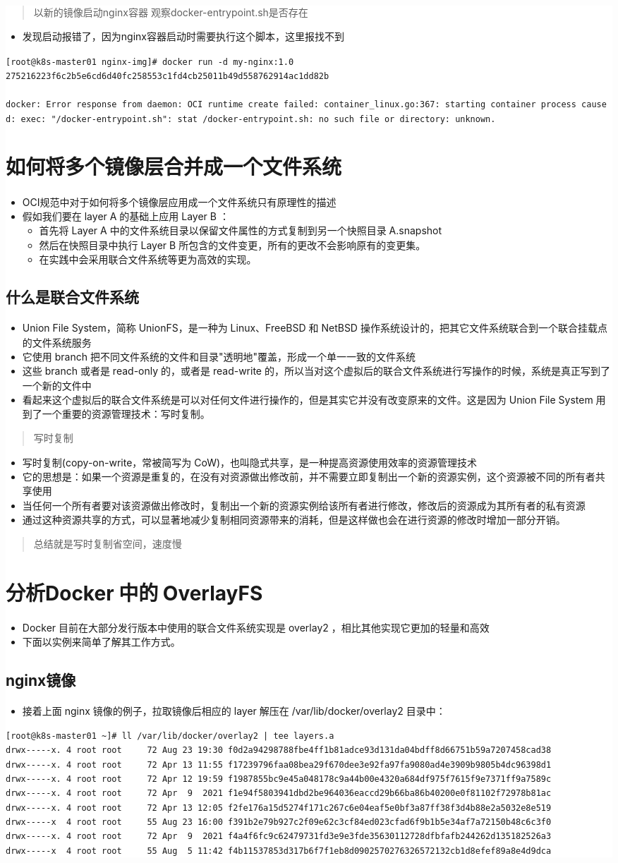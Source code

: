 > 以新的镜像启动nginx容器 观察docker-entrypoint.sh是否存在

- 发现启动报错了，因为nginx容器启动时需要执行这个脚本，这里报找不到

```shell
[root@k8s-master01 nginx-img]# docker run -d my-nginx:1.0
275216223f6c2b5e6cd6d40fc258553c1fd4cb25011b49d558762914ac1dd82b

docker: Error response from daemon: OCI runtime create failed: container_linux.go:367: starting container process caused: exec: "/docker-entrypoint.sh": stat /docker-entrypoint.sh: no such file or directory: unknown.
```

# 如何将多个镜像层合并成一个文件系统

- OCI规范中对于如何将多个镜像层应用成一个文件系统只有原理性的描述
- 假如我们要在 layer A 的基础上应用 Layer B ：
  - 首先将 Layer A 中的文件系统目录以保留文件属性的方式复制到另一个快照目录 A.snapshot
  - 然后在快照目录中执行 Layer B 所包含的文件变更，所有的更改不会影响原有的变更集。
  - 在实践中会采用联合文件系统等更为高效的实现。

## 什么是联合文件系统

- Union File System，简称 UnionFS，是一种为 Linux、FreeBSD 和 NetBSD 操作系统设计的，把其它文件系统联合到一个联合挂载点的文件系统服务
- 它使用 branch 把不同文件系统的文件和目录"透明地"覆盖，形成一个单一一致的文件系统
- 这些 branch 或者是 read-only 的，或者是 read-write 的，所以当对这个虚拟后的联合文件系统进行写操作的时候，系统是真正写到了一个新的文件中
- 看起来这个虚拟后的联合文件系统是可以对任何文件进行操作的，但是其实它并没有改变原来的文件。这是因为 Union File System 用到了一个重要的资源管理技术：写时复制。

> 写时复制

- 写时复制(copy-on-write，常被简写为 CoW)，也叫隐式共享，是一种提高资源使用效率的资源管理技术
- 它的思想是：如果一个资源是重复的，在没有对资源做出修改前，并不需要立即复制出一个新的资源实例，这个资源被不同的所有者共享使用
- 当任何一个所有者要对该资源做出修改时，复制出一个新的资源实例给该所有者进行修改，修改后的资源成为其所有者的私有资源
- 通过这种资源共享的方式，可以显著地减少复制相同资源带来的消耗，但是这样做也会在进行资源的修改时增加一部分开销。

> 总结就是写时复制省空间，速度慢

# 分析Docker 中的 OverlayFS

- Docker 目前在大部分发行版本中使用的联合文件系统实现是 overlay2 ，相比其他实现它更加的轻量和高效
- 下面以实例来简单了解其工作方式。

## nginx镜像

- 接着上面 nginx 镜像的例子，拉取镜像后相应的 layer 解压在 /var/lib/docker/overlay2 目录中：

```shell
[root@k8s-master01 ~]# ll /var/lib/docker/overlay2 | tee layers.a
drwx-----x. 4 root root     72 Aug 23 19:30 f0d2a94298788fbe4ff1b81adce93d131da04bdff8d66751b59a7207458cad38
drwx-----x. 4 root root     72 Apr 13 11:55 f17239796faa08bea29f670dee3e92fa97fa9080ad4e3909b9805b4dc96398d1
drwx-----x. 4 root root     72 Apr 12 19:59 f1987855bc9e45a048178c9a44b00e4320a684df975f7615f9e7371ff9a7589c
drwx-----x. 4 root root     72 Apr  9  2021 f1e94f5803941dbd2be964036eaccd29b66ba86b40200e0f81102f72978b81ac
drwx-----x. 4 root root     72 Apr 13 12:05 f2fe176a15d5274f171c267c6e04eaf5e0bf3a87ff38f3d4b88e2a5032e8e519
drwx-----x  4 root root     55 Aug 23 16:00 f391b2e79b927c2f09e62c3cf84ed023cfad6f9b1b5e34af7a72150b48c6c3f0
drwx-----x. 4 root root     72 Apr  9  2021 f4a4f6fc9c62479731fd3e9e3fde35630112728dfbfafb244262d135182526a3
drwx-----x  4 root root     55 Aug  5 11:42 f4b11537853d317b6f7f1eb8d0902570276326572132cb1d8efef89a8e4d9dca
```